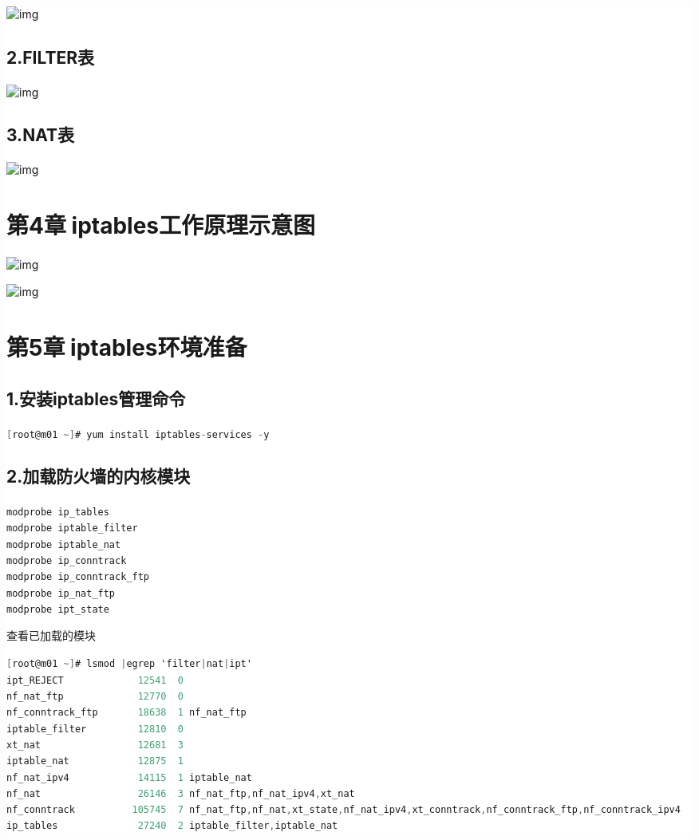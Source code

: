 

![img](http://upload-images.jianshu.io/upload_images/14248468-58da03a179b40672.png?imageMogr2/auto-orient/strip|imageView2/2/w/1200/format/webp)

## 2.FILTER表

![img](http://upload-images.jianshu.io/upload_images/14248468-b418ec2a196015e8.png?imageMogr2/auto-orient/strip|imageView2/2/w/1200/format/webp)

## 3.NAT表

![img](http://upload-images.jianshu.io/upload_images/14248468-1f52b22fab1683cd.png?imageMogr2/auto-orient/strip|imageView2/2/w/1200/format/webp)

# 第4章 iptables工作原理示意图

![img](http://upload-images.jianshu.io/upload_images/14248468-432aae0a08179e38.png?imageMogr2/auto-orient/strip|imageView2/2/w/664/format/webp)



![img](http://upload-images.jianshu.io/upload_images/14248468-d6bea13f8f11f33a.png?imageMogr2/auto-orient/strip|imageView2/2/w/1200/format/webp)

# 第5章 iptables环境准备

## 1.安装iptables管理命令



```csharp
[root@m01 ~]# yum install iptables-services -y
```

## 2.加载防火墙的内核模块



```bash
modprobe ip_tables
modprobe iptable_filter
modprobe iptable_nat
modprobe ip_conntrack
modprobe ip_conntrack_ftp
modprobe ip_nat_ftp
modprobe ipt_state
```

查看已加载的模块



```csharp
[root@m01 ~]# lsmod |egrep 'filter|nat|ipt'
ipt_REJECT             12541  0 
nf_nat_ftp             12770  0 
nf_conntrack_ftp       18638  1 nf_nat_ftp
iptable_filter         12810  0 
xt_nat                 12681  3 
iptable_nat            12875  1 
nf_nat_ipv4            14115  1 iptable_nat
nf_nat                 26146  3 nf_nat_ftp,nf_nat_ipv4,xt_nat
nf_conntrack          105745  7 nf_nat_ftp,nf_nat,xt_state,nf_nat_ipv4,xt_conntrack,nf_conntrack_ftp,nf_conntrack_ipv4
ip_tables              27240  2 iptable_filter,iptable_nat
```
